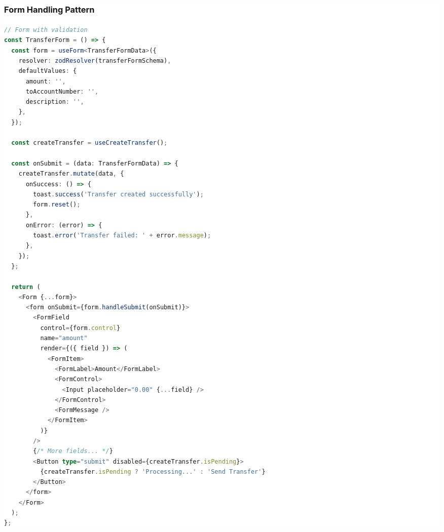 ### Form Handling Pattern

```typescript
// Form with validation
const TransferForm = () => {
  const form = useForm<TransferFormData>({
    resolver: zodResolver(transferFormSchema),
    defaultValues: {
      amount: '',
      toAccountNumber: '',
      description: '',
    },
  });
  
  const createTransfer = useCreateTransfer();
  
  const onSubmit = (data: TransferFormData) => {
    createTransfer.mutate(data, {
      onSuccess: () => {
        toast.success('Transfer created successfully');
        form.reset();
      },
      onError: (error) => {
        toast.error('Transfer failed: ' + error.message);
      },
    });
  };
  
  return (
    <Form {...form}>
      <form onSubmit={form.handleSubmit(onSubmit)}>
        <FormField
          control={form.control}
          name="amount"
          render={({ field }) => (
            <FormItem>
              <FormLabel>Amount</FormLabel>
              <FormControl>
                <Input placeholder="0.00" {...field} />
              </FormControl>
              <FormMessage />
            </FormItem>
          )}
        />
        {/* More fields... */}
        <Button type="submit" disabled={createTransfer.isPending}>
          {createTransfer.isPending ? 'Processing...' : 'Send Transfer'}
        </Button>
      </form>
    </Form>
  );
};
```
